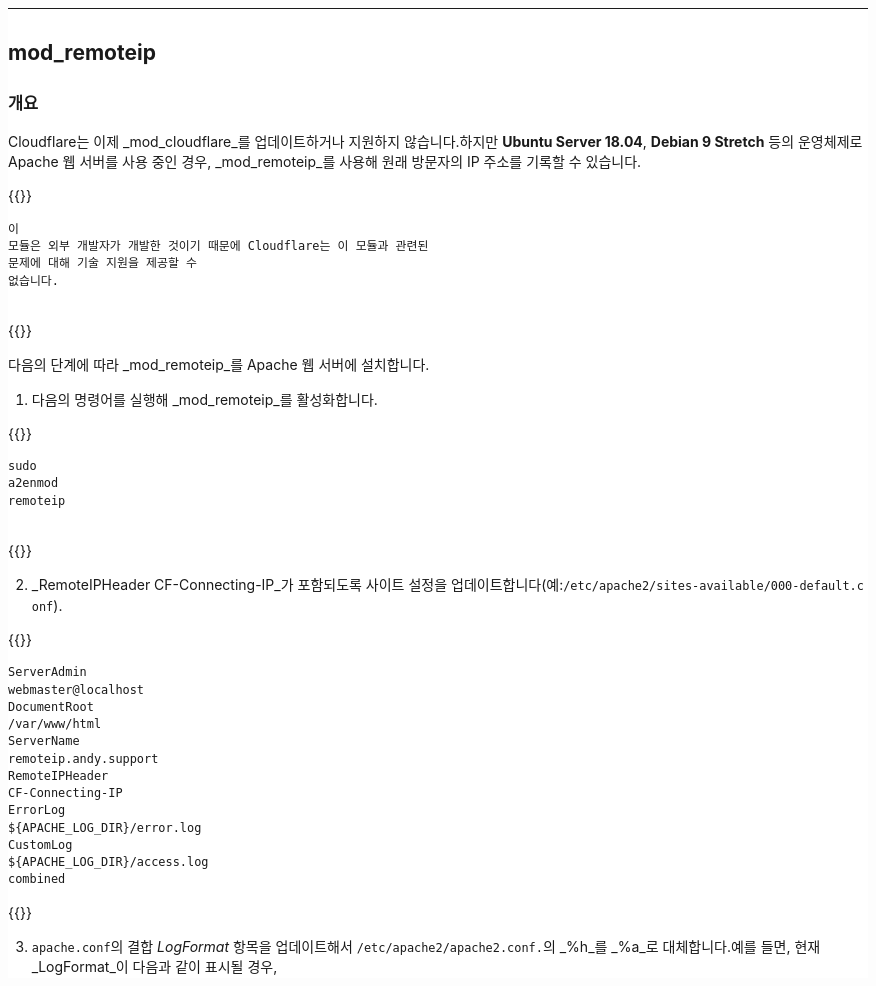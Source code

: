 ___

## mod\_remoteip

### 개요

Cloudflare는 이제 _mod\_cloudflare_를 업데이트하거나 지원하지 않습니다.하지만 **Ubuntu Server 18.04**, **Debian 9 Stretch** 등의 운영체제로 Apache 웹 서버를 사용 중인 경우, _mod\_remoteip_를 사용해 원래 방문자의 IP 주소를 기록할 수 있습니다.


{{<raw>}}<pre class="CodeBlock CodeBlock-with-rows CodeBlock-scrolls-horizontally CodeBlock-is-light-in-light-theme CodeBlock--language-txt" language="txt"><code><span class="CodeBlock--rows"><span class="CodeBlock--rows-content"><span class="CodeBlock--row"><span class="CodeBlock--row-indicator"></span><div class="CodeBlock--row-content"><span class="CodeBlock--token-plain">이 모듈은 외부 개발자가 개발한 것이기 때문에 Cloudflare는 이 모듈과 관련된 문제에 대해 기술 지원을 제공할 수 없습니다.</span></div></span><span class="CodeBlock--row"><span class="CodeBlock--row-indicator"></span><div class="CodeBlock--row-content"><span class="CodeBlock--token-plain">
</span></div></span></span></span></code></pre>{{</raw>}}

다음의 단계에 따라 _mod\_remoteip_를 Apache 웹 서버에 설치합니다.

1. 다음의 명령어를 실행해 _mod\_remoteip_를 활성화합니다.


{{<raw>}}<pre class="CodeBlock CodeBlock-with-rows CodeBlock-scrolls-horizontally CodeBlock-is-light-in-light-theme CodeBlock--language-txt" language="txt"><code><span class="CodeBlock--rows"><span class="CodeBlock--rows-content"><span class="CodeBlock--row"><span class="CodeBlock--row-indicator"></span><div class="CodeBlock--row-content"><span class="CodeBlock--token-plain">sudo a2enmod remoteip</span></div></span><span class="CodeBlock--row"><span class="CodeBlock--row-indicator"></span><div class="CodeBlock--row-content"><span class="CodeBlock--token-plain">
</span></div></span></span></span></code></pre>{{</raw>}}

2. _RemoteIPHeader CF-Connecting-IP_가 포함되도록 사이트 설정을 업데이트합니다(예:`/etc/apache2/sites-available/000-default.conf`).


{{<raw>}}<pre class="CodeBlock CodeBlock-with-rows CodeBlock-scrolls-horizontally CodeBlock-is-light-in-light-theme CodeBlock--language-txt" language="txt"><code><span class="CodeBlock--rows"><span class="CodeBlock--rows-content"><span class="CodeBlock--row"><span class="CodeBlock--row-indicator"></span><div class="CodeBlock--row-content"></div></span><span class="CodeBlock--row"><span class="CodeBlock--row-indicator"></span><div class="CodeBlock--row-content"><span class="CodeBlock--token-plain">ServerAdmin webmaster@localhost</span></div></span><span class="CodeBlock--row"><span class="CodeBlock--row-indicator"></span><div class="CodeBlock--row-content"><span class="CodeBlock--token-plain">DocumentRoot /var/www/html</span></div></span><span class="CodeBlock--row"><span class="CodeBlock--row-indicator"></span><div class="CodeBlock--row-content"><span class="CodeBlock--token-plain">ServerName remoteip.andy.support</span></div></span><span class="CodeBlock--row"><span class="CodeBlock--row-indicator"></span><div class="CodeBlock--row-content"><span class="CodeBlock--token-plain">RemoteIPHeader CF-Connecting-IP</span></div></span><span class="CodeBlock--row"><span class="CodeBlock--row-indicator"></span><div class="CodeBlock--row-content"><span class="CodeBlock--token-plain">ErrorLog ${APACHE_LOG_DIR}/error.log</span></div></span><span class="CodeBlock--row"><span class="CodeBlock--row-indicator"></span><div class="CodeBlock--row-content"><span class="CodeBlock--token-plain">CustomLog ${APACHE_LOG_DIR}/access.log combined</span></div></span></span></span></code></pre>{{</raw>}}

3. `apache.conf`의 결합 _LogFormat_ 항목을 업데이트해서 `/etc/apache2/apache2.conf.`의 _%h_를 _%a_로 대체합니다.예를 들면, 현재 _LogFormat_이 다음과 같이 표시될 경우,

